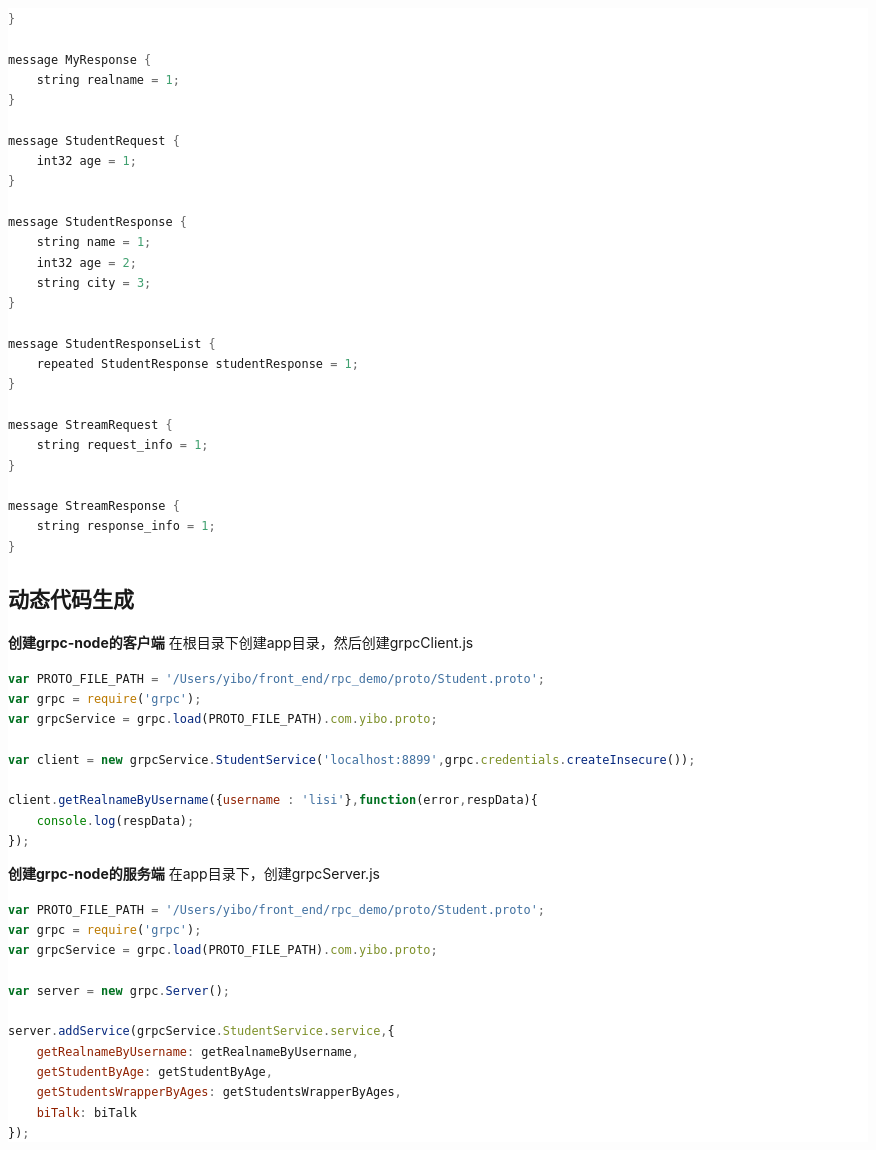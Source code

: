 ```cpp
}

message MyResponse {
    string realname = 1;
}

message StudentRequest {
    int32 age = 1;
}

message StudentResponse {
    string name = 1;
    int32 age = 2;
    string city = 3;
}

message StudentResponseList {
    repeated StudentResponse studentResponse = 1;
}

message StreamRequest {
    string request_info = 1;
}

message StreamResponse {
    string response_info = 1;
}
```

## 动态代码生成

**创建grpc-node的客户端**
 在根目录下创建app目录，然后创建grpcClient.js



```jsx
var PROTO_FILE_PATH = '/Users/yibo/front_end/rpc_demo/proto/Student.proto';
var grpc = require('grpc');
var grpcService = grpc.load(PROTO_FILE_PATH).com.yibo.proto;

var client = new grpcService.StudentService('localhost:8899',grpc.credentials.createInsecure());

client.getRealnameByUsername({username : 'lisi'},function(error,respData){
    console.log(respData);
});
```

**创建grpc-node的服务端**
 在app目录下，创建grpcServer.js



```jsx
var PROTO_FILE_PATH = '/Users/yibo/front_end/rpc_demo/proto/Student.proto';
var grpc = require('grpc');
var grpcService = grpc.load(PROTO_FILE_PATH).com.yibo.proto;

var server = new grpc.Server();

server.addService(grpcService.StudentService.service,{
    getRealnameByUsername: getRealnameByUsername,
    getStudentByAge: getStudentByAge,
    getStudentsWrapperByAges: getStudentsWrapperByAges,
    biTalk: biTalk
});
```